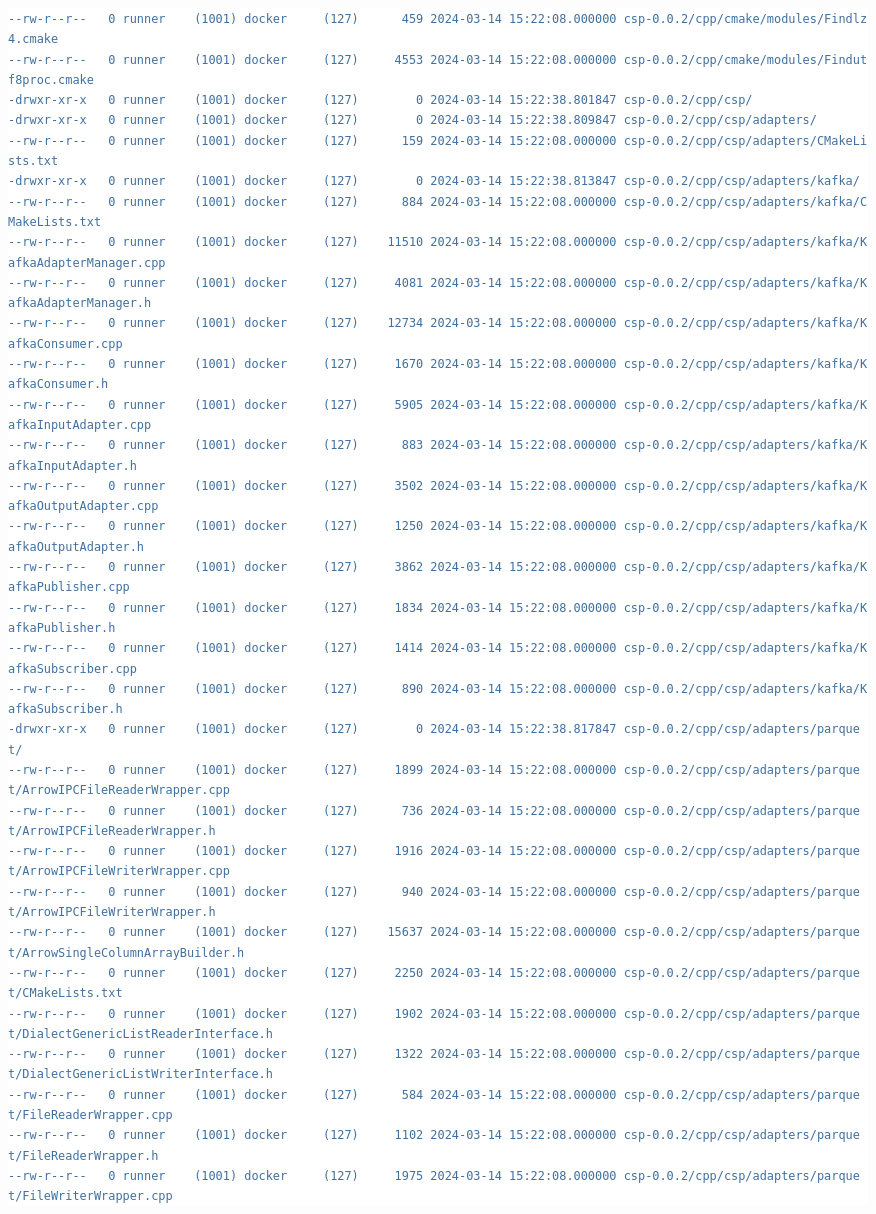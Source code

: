 ```diff
--rw-r--r--   0 runner    (1001) docker     (127)      459 2024-03-14 15:22:08.000000 csp-0.0.2/cpp/cmake/modules/Findlz4.cmake
--rw-r--r--   0 runner    (1001) docker     (127)     4553 2024-03-14 15:22:08.000000 csp-0.0.2/cpp/cmake/modules/Findutf8proc.cmake
-drwxr-xr-x   0 runner    (1001) docker     (127)        0 2024-03-14 15:22:38.801847 csp-0.0.2/cpp/csp/
-drwxr-xr-x   0 runner    (1001) docker     (127)        0 2024-03-14 15:22:38.809847 csp-0.0.2/cpp/csp/adapters/
--rw-r--r--   0 runner    (1001) docker     (127)      159 2024-03-14 15:22:08.000000 csp-0.0.2/cpp/csp/adapters/CMakeLists.txt
-drwxr-xr-x   0 runner    (1001) docker     (127)        0 2024-03-14 15:22:38.813847 csp-0.0.2/cpp/csp/adapters/kafka/
--rw-r--r--   0 runner    (1001) docker     (127)      884 2024-03-14 15:22:08.000000 csp-0.0.2/cpp/csp/adapters/kafka/CMakeLists.txt
--rw-r--r--   0 runner    (1001) docker     (127)    11510 2024-03-14 15:22:08.000000 csp-0.0.2/cpp/csp/adapters/kafka/KafkaAdapterManager.cpp
--rw-r--r--   0 runner    (1001) docker     (127)     4081 2024-03-14 15:22:08.000000 csp-0.0.2/cpp/csp/adapters/kafka/KafkaAdapterManager.h
--rw-r--r--   0 runner    (1001) docker     (127)    12734 2024-03-14 15:22:08.000000 csp-0.0.2/cpp/csp/adapters/kafka/KafkaConsumer.cpp
--rw-r--r--   0 runner    (1001) docker     (127)     1670 2024-03-14 15:22:08.000000 csp-0.0.2/cpp/csp/adapters/kafka/KafkaConsumer.h
--rw-r--r--   0 runner    (1001) docker     (127)     5905 2024-03-14 15:22:08.000000 csp-0.0.2/cpp/csp/adapters/kafka/KafkaInputAdapter.cpp
--rw-r--r--   0 runner    (1001) docker     (127)      883 2024-03-14 15:22:08.000000 csp-0.0.2/cpp/csp/adapters/kafka/KafkaInputAdapter.h
--rw-r--r--   0 runner    (1001) docker     (127)     3502 2024-03-14 15:22:08.000000 csp-0.0.2/cpp/csp/adapters/kafka/KafkaOutputAdapter.cpp
--rw-r--r--   0 runner    (1001) docker     (127)     1250 2024-03-14 15:22:08.000000 csp-0.0.2/cpp/csp/adapters/kafka/KafkaOutputAdapter.h
--rw-r--r--   0 runner    (1001) docker     (127)     3862 2024-03-14 15:22:08.000000 csp-0.0.2/cpp/csp/adapters/kafka/KafkaPublisher.cpp
--rw-r--r--   0 runner    (1001) docker     (127)     1834 2024-03-14 15:22:08.000000 csp-0.0.2/cpp/csp/adapters/kafka/KafkaPublisher.h
--rw-r--r--   0 runner    (1001) docker     (127)     1414 2024-03-14 15:22:08.000000 csp-0.0.2/cpp/csp/adapters/kafka/KafkaSubscriber.cpp
--rw-r--r--   0 runner    (1001) docker     (127)      890 2024-03-14 15:22:08.000000 csp-0.0.2/cpp/csp/adapters/kafka/KafkaSubscriber.h
-drwxr-xr-x   0 runner    (1001) docker     (127)        0 2024-03-14 15:22:38.817847 csp-0.0.2/cpp/csp/adapters/parquet/
--rw-r--r--   0 runner    (1001) docker     (127)     1899 2024-03-14 15:22:08.000000 csp-0.0.2/cpp/csp/adapters/parquet/ArrowIPCFileReaderWrapper.cpp
--rw-r--r--   0 runner    (1001) docker     (127)      736 2024-03-14 15:22:08.000000 csp-0.0.2/cpp/csp/adapters/parquet/ArrowIPCFileReaderWrapper.h
--rw-r--r--   0 runner    (1001) docker     (127)     1916 2024-03-14 15:22:08.000000 csp-0.0.2/cpp/csp/adapters/parquet/ArrowIPCFileWriterWrapper.cpp
--rw-r--r--   0 runner    (1001) docker     (127)      940 2024-03-14 15:22:08.000000 csp-0.0.2/cpp/csp/adapters/parquet/ArrowIPCFileWriterWrapper.h
--rw-r--r--   0 runner    (1001) docker     (127)    15637 2024-03-14 15:22:08.000000 csp-0.0.2/cpp/csp/adapters/parquet/ArrowSingleColumnArrayBuilder.h
--rw-r--r--   0 runner    (1001) docker     (127)     2250 2024-03-14 15:22:08.000000 csp-0.0.2/cpp/csp/adapters/parquet/CMakeLists.txt
--rw-r--r--   0 runner    (1001) docker     (127)     1902 2024-03-14 15:22:08.000000 csp-0.0.2/cpp/csp/adapters/parquet/DialectGenericListReaderInterface.h
--rw-r--r--   0 runner    (1001) docker     (127)     1322 2024-03-14 15:22:08.000000 csp-0.0.2/cpp/csp/adapters/parquet/DialectGenericListWriterInterface.h
--rw-r--r--   0 runner    (1001) docker     (127)      584 2024-03-14 15:22:08.000000 csp-0.0.2/cpp/csp/adapters/parquet/FileReaderWrapper.cpp
--rw-r--r--   0 runner    (1001) docker     (127)     1102 2024-03-14 15:22:08.000000 csp-0.0.2/cpp/csp/adapters/parquet/FileReaderWrapper.h
--rw-r--r--   0 runner    (1001) docker     (127)     1975 2024-03-14 15:22:08.000000 csp-0.0.2/cpp/csp/adapters/parquet/FileWriterWrapper.cpp
```